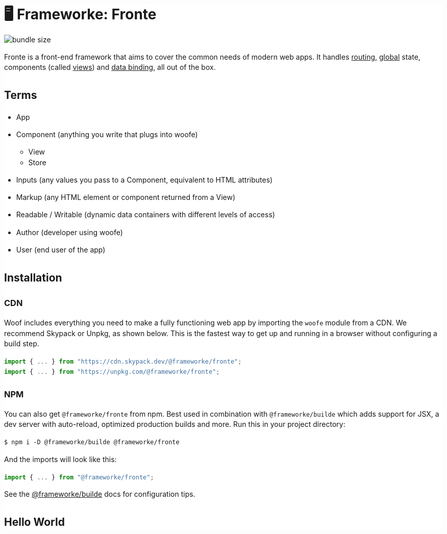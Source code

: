 # 🖥 Frameworke: Fronte

![bundle size](https://img.shields.io/bundlephobia/minzip/woofe?style=flat&label=gzipped%20size)

Fronte is a front-end framework that aims to cover the common needs of modern web apps. It handles [routing](#routing), [global](#globals) state, components (called [views](#views)) and [data binding](#state), all out of the box.

## Terms

- App
- Component (anything you write that plugs into woofe)
  - View
  - Store
- Inputs (any values you pass to a Component, equivalent to HTML attributes)
- Markup (any HTML element or component returned from a View)
- Readable / Writable (dynamic data containers with different levels of access)

- Author (developer using woofe)
- User (end user of the app)

## Installation

### CDN

Woof includes everything you need to make a fully functioning web app by importing the `woofe` module from a CDN. We recommend Skypack or Unpkg, as shown below. This is the fastest way to get up and running in a browser without configuring a build step.

```js
import { ... } from "https://cdn.skypack.dev/@frameworke/fronte";
import { ... } from "https://unpkg.com/@frameworke/fronte";
```

### NPM

You can also get `@frameworke/fronte` from npm. Best used in combination with `@frameworke/builde` which adds support for JSX, a dev server with auto-reload, optimized production builds and more. Run this in your project directory:

```
$ npm i -D @frameworke/builde @frameworke/fronte
```

And the imports will look like this:

```js
import { ... } from "@frameworke/fronte";
```

See the [@frameworke/builde]() docs for configuration tips.

## Hello World
